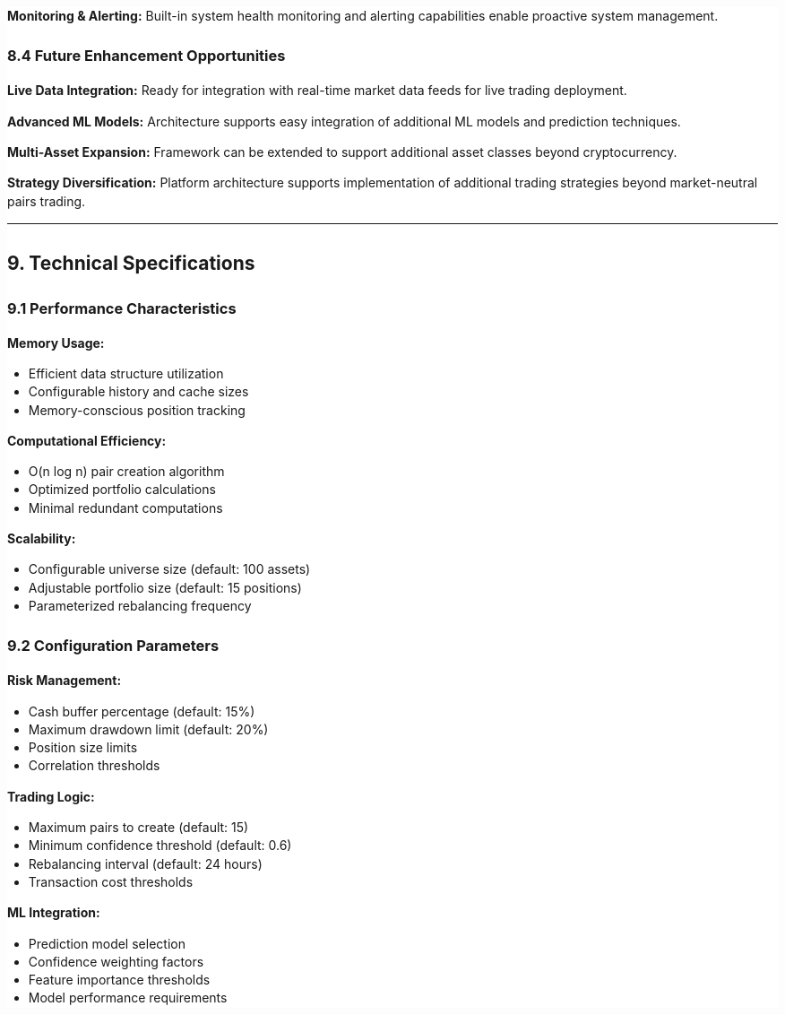 **Monitoring & Alerting:**
Built-in system health monitoring and alerting capabilities enable proactive system management.

### 8.4 Future Enhancement Opportunities

**Live Data Integration:**
Ready for integration with real-time market data feeds for live trading deployment.

**Advanced ML Models:**
Architecture supports easy integration of additional ML models and prediction techniques.

**Multi-Asset Expansion:**
Framework can be extended to support additional asset classes beyond cryptocurrency.

**Strategy Diversification:**
Platform architecture supports implementation of additional trading strategies beyond market-neutral pairs trading.

---

## 9. Technical Specifications

### 9.1 Performance Characteristics

**Memory Usage:**
- Efficient data structure utilization
- Configurable history and cache sizes
- Memory-conscious position tracking

**Computational Efficiency:**
- O(n log n) pair creation algorithm
- Optimized portfolio calculations
- Minimal redundant computations

**Scalability:**
- Configurable universe size (default: 100 assets)
- Adjustable portfolio size (default: 15 positions)
- Parameterized rebalancing frequency

### 9.2 Configuration Parameters

**Risk Management:**
- Cash buffer percentage (default: 15%)
- Maximum drawdown limit (default: 20%)
- Position size limits
- Correlation thresholds

**Trading Logic:**
- Maximum pairs to create (default: 15)
- Minimum confidence threshold (default: 0.6)
- Rebalancing interval (default: 24 hours)
- Transaction cost thresholds

**ML Integration:**
- Prediction model selection
- Confidence weighting factors
- Feature importance thresholds
- Model performance requirements
